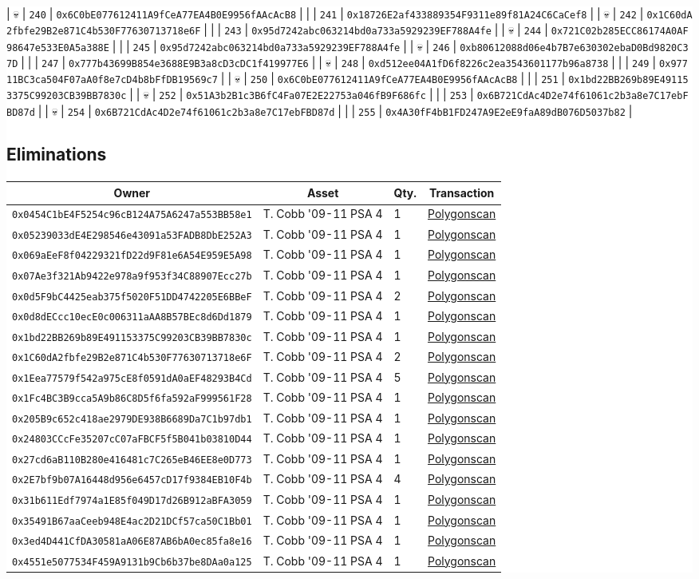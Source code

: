 | 💀 | `240` | `0x6C0bE077612411A9fCeA77EA4B0E9956fAAcAcB8` |
|  | `241` | `0x18726E2af433889354F9311e89f81A24C6CaCef8` |
| 💀 | `242` | `0x1C60dA2fbfe29B2e871C4b530F77630713718e6F` |
|  | `243` | `0x95d7242abc063214bd0a733a5929239EF788A4fe` |
| 💀 | `244` | `0x721C02b285ECC86174A0AF98647e533E0A5a388E` |
|  | `245` | `0x95d7242abc063214bd0a733a5929239EF788A4fe` |
| 💀 | `246` | `0xb80612088d06e4b7B7e630302ebaD0Bd9820C37D` |
|  | `247` | `0x777b43699B854e3688E9B3a8cD3cDC1f419977E6` |
| 💀 | `248` | `0xd512ee04A1fD6f8226c2ea3543601177b96a8738` |
|  | `249` | `0x97711BC3ca504F07aA0f8e7cD4b8bFfDB19569c7` |
| 💀 | `250` | `0x6C0bE077612411A9fCeA77EA4B0E9956fAAcAcB8` |
|  | `251` | `0x1bd22BB269b89E491153375C99203CB39BB7830c` |
| 💀 | `252` | `0x51A3b2B1c3B6fC4Fa07E2E22753a046fB9F686fc` |
|  | `253` | `0x6B721CdAc4D2e74f61061c2b3a8e7C17ebFBD87d` |
| 💀 | `254` | `0x6B721CdAc4D2e74f61061c2b3a8e7C17ebFBD87d` |
|  | `255` | `0x4A30fF4bB1FD247A9E2eE9faA89dB076D5037b82` |


## Eliminations

| Owner | Asset | Qty. | Transaction |
| --- | --- | --- | --- |
| `0x0454C1bE4F5254c96cB124A75A6247a553BB58e1` | T. Cobb '09-11 PSA 4 | 1 | [Polygonscan](https://polygonscan.com/tx/0x5b5049f795e42a13f4a9403bdf9e0b21c72e9a6f842ba493d49d25fd13922ad3) |
| `0x05239033dE4E298546e43091a53FADB8DbE252A3` | T. Cobb '09-11 PSA 4 | 1 | [Polygonscan](https://polygonscan.com/tx/0x6fbd6ef1e3aed9a6f0de29bede0c354490491acf9f7c5357e3091acd3745d0cc) |
| `0x069aEeF8f04229321fD22d9F81e6A54E959E5A98` | T. Cobb '09-11 PSA 4 | 1 | [Polygonscan](https://polygonscan.com/tx/0xfe084fb02a725162f665b0066984d7307a7cf1dcc7e249fe55e399e9fc0719de) |
| `0x07Ae3f321Ab9422e978a9f953f34C88907Ecc27b` | T. Cobb '09-11 PSA 4 | 1 | [Polygonscan](https://polygonscan.com/tx/0x932b936de1e5e554c59742fd0f76d0022a1df3b40537eddeefaa7c559815d831) |
| `0x0d5F9bC4425eab375f5020F51DD4742205E6BBeF` | T. Cobb '09-11 PSA 4 | 2 | [Polygonscan](https://polygonscan.com/tx/0x328b4740f01b56abb6e4014bbb36106eda72b311703fc315edf6c9048b4ec3e1) |
| `0x0d8dECcc10ecE0c006311aAA8B57BEc8d6Dd1879` | T. Cobb '09-11 PSA 4 | 1 | [Polygonscan](https://polygonscan.com/tx/0xb62fb062a1f20342513242abd369ed275253b521bab60a224229ce65fba05edf) |
| `0x1bd22BB269b89E491153375C99203CB39BB7830c` | T. Cobb '09-11 PSA 4 | 1 | [Polygonscan](https://polygonscan.com/tx/0x423c2e759cc3c8b21438b0c37b8fd5cec7c6be27fb2cb7eab2efd492ce9aac08) |
| `0x1C60dA2fbfe29B2e871C4b530F77630713718e6F` | T. Cobb '09-11 PSA 4 | 2 | [Polygonscan](https://polygonscan.com/tx/0xd0cb239942882846d80ee47cc8ef0b0163f9ac1ddfc1008ed84dbeaa9a6f3bcb) |
| `0x1Eea77579f542a975cE8f0591dA0aEF48293B4Cd` | T. Cobb '09-11 PSA 4 | 5 | [Polygonscan](https://polygonscan.com/tx/0x8f0027255527199cf6c3cda3ca016b2ba884fceea6239336f70b685c8f0bfbe8) |
| `0x1Fc4BC3B9cca5A9b86C8D5f6fa592aF999561F28` | T. Cobb '09-11 PSA 4 | 1 | [Polygonscan](https://polygonscan.com/tx/0x1682eebbde41fd56e53b8b9cf555e48ee2692e22d2579f5b9cc7de40bb22f2ea) |
| `0x205B9c652c418ae2979DE938B6689Da7C1b97db1` | T. Cobb '09-11 PSA 4 | 1 | [Polygonscan](https://polygonscan.com/tx/0xe6c137428d94fba643b0e9ea4d31387f1f57a7e8afe255f9eef5aea869d3915e) |
| `0x24803CCcFe35207cC07aFBCF5f5B041b03810D44` | T. Cobb '09-11 PSA 4 | 1 | [Polygonscan](https://polygonscan.com/tx/0x468b5dd7c5e3fb4f07756e5f8d9e925735a8f034d9b66c5af57f4fcd328b19ce) |
| `0x27cd6aB110B280e416481c7C265eB46EE8e0D773` | T. Cobb '09-11 PSA 4 | 1 | [Polygonscan](https://polygonscan.com/tx/0x4f5f85c1972dadc4f83e93f63c3310ec0ebbc26100b57aeddf3672774b52e0ff) |
| `0x2E7bf9b07A16448d956e6457cD17f9384EB10F4b` | T. Cobb '09-11 PSA 4 | 4 | [Polygonscan](https://polygonscan.com/tx/0x53aaf41f80731767958f3fa5f951b51d9474e0088186e5fcf08dde11a4563ae7) |
| `0x31b611Edf7974a1E85f049D17d26B912aBFA3059` | T. Cobb '09-11 PSA 4 | 1 | [Polygonscan](https://polygonscan.com/tx/0x9f41f4a794524298529bdb28bd9b8c048f437226588903338e0d545424ef4977) |
| `0x35491B67aaCeeb948E4ac2D21DCf57ca50C1Bb01` | T. Cobb '09-11 PSA 4 | 1 | [Polygonscan](https://polygonscan.com/tx/0xe4681fba21eda7acd12a5817a2bece26bdc3f55ff4a0b621a51a33fd27c62c8c) |
| `0x3ed4D441CfDA30581aA06E87AB6bA0ec85fa8e16` | T. Cobb '09-11 PSA 4 | 1 | [Polygonscan](https://polygonscan.com/tx/0xeef7725aab71e65cc55ec1358e84288211844716d03d846f0e073993f9552097) |
| `0x4551e5077534F459A9131b9Cb6b37be8DAa0a125` | T. Cobb '09-11 PSA 4 | 1 | [Polygonscan](https://polygonscan.com/tx/0x3447fa350955b44073bfced9339ab1fa8c2d0029396e13ebc753836b8001270a) |